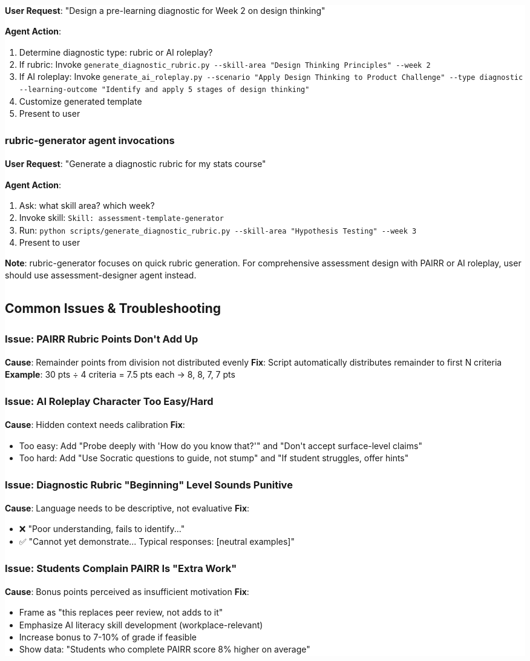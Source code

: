 **User Request**: "Design a pre-learning diagnostic for Week 2 on design thinking"

**Agent Action**:
1. Determine diagnostic type: rubric or AI roleplay?
2. If rubric: Invoke `generate_diagnostic_rubric.py --skill-area "Design Thinking Principles" --week 2`
3. If AI roleplay: Invoke `generate_ai_roleplay.py --scenario "Apply Design Thinking to Product Challenge" --type diagnostic --learning-outcome "Identify and apply 5 stages of design thinking"`
4. Customize generated template
5. Present to user

### rubric-generator agent invocations

**User Request**: "Generate a diagnostic rubric for my stats course"

**Agent Action**:
1. Ask: what skill area? which week?
2. Invoke skill: `Skill: assessment-template-generator`
3. Run: `python scripts/generate_diagnostic_rubric.py --skill-area "Hypothesis Testing" --week 3`
4. Present to user

**Note**: rubric-generator focuses on quick rubric generation. For comprehensive assessment design with PAIRR or AI roleplay, user should use assessment-designer agent instead.

## Common Issues & Troubleshooting

### Issue: PAIRR Rubric Points Don't Add Up
**Cause**: Remainder points from division not distributed evenly
**Fix**: Script automatically distributes remainder to first N criteria
**Example**: 30 pts ÷ 4 criteria = 7.5 pts each → 8, 8, 7, 7 pts

### Issue: AI Roleplay Character Too Easy/Hard
**Cause**: Hidden context needs calibration
**Fix**:
- Too easy: Add "Probe deeply with 'How do you know that?'" and "Don't accept surface-level claims"
- Too hard: Add "Use Socratic questions to guide, not stump" and "If student struggles, offer hints"

### Issue: Diagnostic Rubric "Beginning" Level Sounds Punitive
**Cause**: Language needs to be descriptive, not evaluative
**Fix**:
- ❌ "Poor understanding, fails to identify..."
- ✅ "Cannot yet demonstrate... Typical responses: [neutral examples]"

### Issue: Students Complain PAIRR Is "Extra Work"
**Cause**: Bonus points perceived as insufficient motivation
**Fix**:
- Frame as "this replaces peer review, not adds to it"
- Emphasize AI literacy skill development (workplace-relevant)
- Increase bonus to 7-10% of grade if feasible
- Show data: "Students who complete PAIRR score 8% higher on average"
